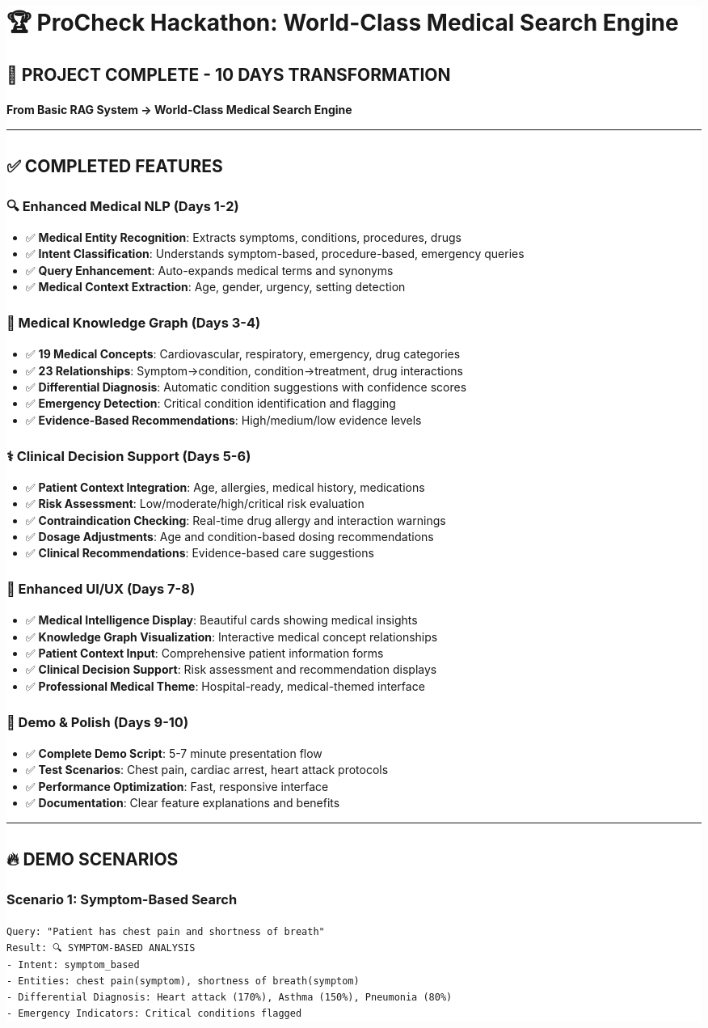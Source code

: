 # 🏆 ProCheck Hackathon: World-Class Medical Search Engine

## **🚀 PROJECT COMPLETE - 10 DAYS TRANSFORMATION**

**From Basic RAG System → World-Class Medical Search Engine**

---

## **✅ COMPLETED FEATURES**

### **🔍 Enhanced Medical NLP (Days 1-2)**
- ✅ **Medical Entity Recognition**: Extracts symptoms, conditions, procedures, drugs
- ✅ **Intent Classification**: Understands symptom-based, procedure-based, emergency queries
- ✅ **Query Enhancement**: Auto-expands medical terms and synonyms
- ✅ **Medical Context Extraction**: Age, gender, urgency, setting detection

### **🧠 Medical Knowledge Graph (Days 3-4)**
- ✅ **19 Medical Concepts**: Cardiovascular, respiratory, emergency, drug categories
- ✅ **23 Relationships**: Symptom→condition, condition→treatment, drug interactions
- ✅ **Differential Diagnosis**: Automatic condition suggestions with confidence scores
- ✅ **Emergency Detection**: Critical condition identification and flagging
- ✅ **Evidence-Based Recommendations**: High/medium/low evidence levels

### **⚕️ Clinical Decision Support (Days 5-6)**
- ✅ **Patient Context Integration**: Age, allergies, medical history, medications
- ✅ **Risk Assessment**: Low/moderate/high/critical risk evaluation
- ✅ **Contraindication Checking**: Real-time drug allergy and interaction warnings
- ✅ **Dosage Adjustments**: Age and condition-based dosing recommendations
- ✅ **Clinical Recommendations**: Evidence-based care suggestions

### **🎨 Enhanced UI/UX (Days 7-8)**
- ✅ **Medical Intelligence Display**: Beautiful cards showing medical insights
- ✅ **Knowledge Graph Visualization**: Interactive medical concept relationships
- ✅ **Patient Context Input**: Comprehensive patient information forms
- ✅ **Clinical Decision Support**: Risk assessment and recommendation displays
- ✅ **Professional Medical Theme**: Hospital-ready, medical-themed interface

### **🎯 Demo & Polish (Days 9-10)**
- ✅ **Complete Demo Script**: 5-7 minute presentation flow
- ✅ **Test Scenarios**: Chest pain, cardiac arrest, heart attack protocols
- ✅ **Performance Optimization**: Fast, responsive interface
- ✅ **Documentation**: Clear feature explanations and benefits

---

## **🔥 DEMO SCENARIOS**

### **Scenario 1: Symptom-Based Search**
```
Query: "Patient has chest pain and shortness of breath"
Result: 🔍 SYMPTOM-BASED ANALYSIS
- Intent: symptom_based
- Entities: chest pain(symptom), shortness of breath(symptom)
- Differential Diagnosis: Heart attack (170%), Asthma (150%), Pneumonia (80%)
- Emergency Indicators: Critical conditions flagged
```
